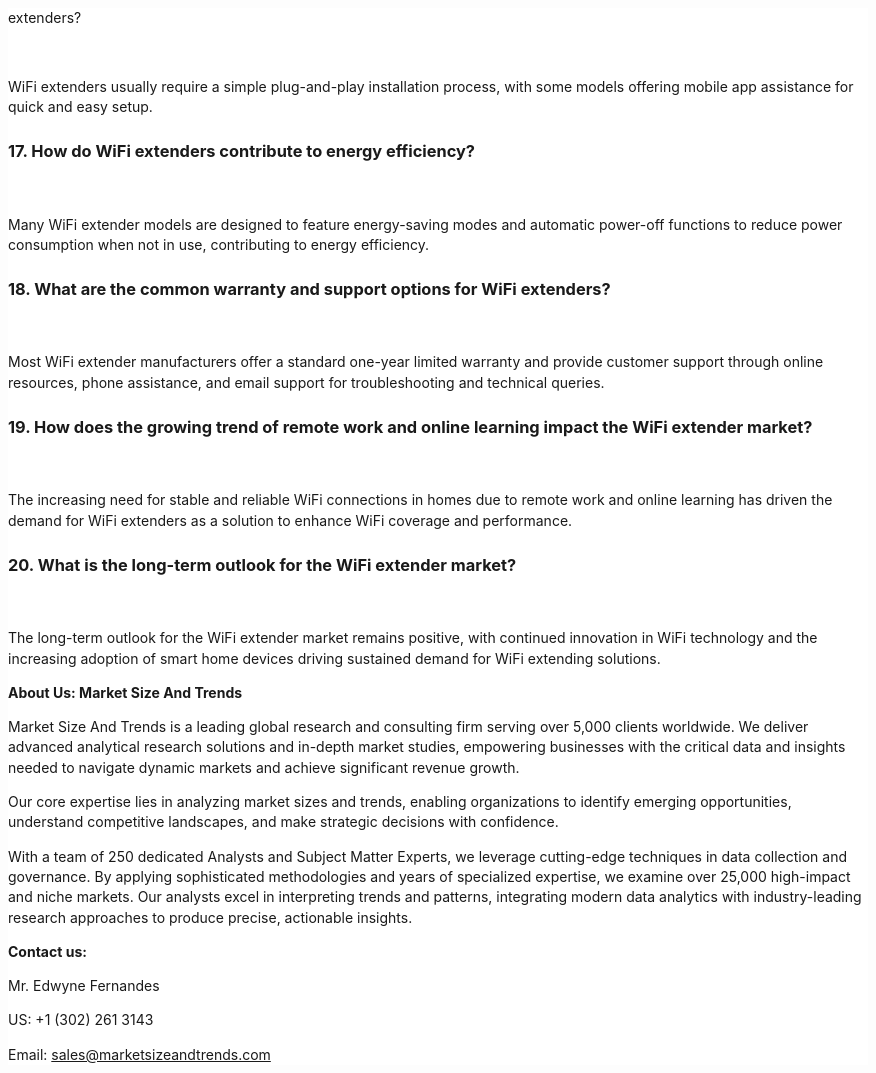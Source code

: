 extenders?</h3><p>&nbsp;</p><p>WiFi extenders usually require a simple plug-and-play installation process, with some models offering mobile app assistance for quick and easy setup.</p><h3>17. How do WiFi extenders contribute to energy efficiency?</h3><p>&nbsp;</p><p>Many WiFi extender models are designed to feature energy-saving modes and automatic power-off functions to reduce power consumption when not in use, contributing to energy efficiency.</p><h3>18. What are the common warranty and support options for WiFi extenders?</h3><p>&nbsp;</p><p>Most WiFi extender manufacturers offer a standard one-year limited warranty and provide customer support through online resources, phone assistance, and email support for troubleshooting and technical queries.</p><h3>19. How does the growing trend of remote work and online learning impact the WiFi extender market?</h3><p>&nbsp;</p><p>The increasing need for stable and reliable WiFi connections in homes due to remote work and online learning has driven the demand for WiFi extenders as a solution to enhance WiFi coverage and performance.</p><h3>20. What is the long-term outlook for the WiFi extender market?</h3><p>&nbsp;</p><p>The long-term outlook for the WiFi extender market remains positive, with continued innovation in WiFi technology and the increasing adoption of smart home devices driving sustained demand for WiFi extending solutions.</p></body></html></p><p><strong>About Us:&nbsp;Market Size And Trends</strong></p><p>Market Size And Trends&nbsp;is a leading global research and consulting firm serving over 5,000 clients worldwide. We deliver advanced analytical research solutions and in-depth market studies, empowering businesses with the critical data and insights needed to navigate dynamic markets and achieve significant revenue growth.</p><p>Our core expertise lies in analyzing market sizes and trends, enabling organizations to identify emerging opportunities, understand competitive landscapes, and make strategic decisions with confidence.</p><p>With a team of 250 dedicated Analysts and Subject Matter Experts, we leverage cutting-edge techniques in data collection and governance. By applying sophisticated methodologies and years of specialized expertise, we examine over 25,000 high-impact and niche markets. Our analysts excel in interpreting trends and patterns, integrating modern data analytics with industry-leading research approaches to produce precise, actionable insights.</p><p><strong>Contact us:</strong></p><p>Mr. Edwyne Fernandes</p><p>US: +1 (302) 261 3143</p><p>Email: <a href="mailto:sales@marketsizeandtrends.com">sales@marketsizeandtrends.com</a>&nbsp;</p>
